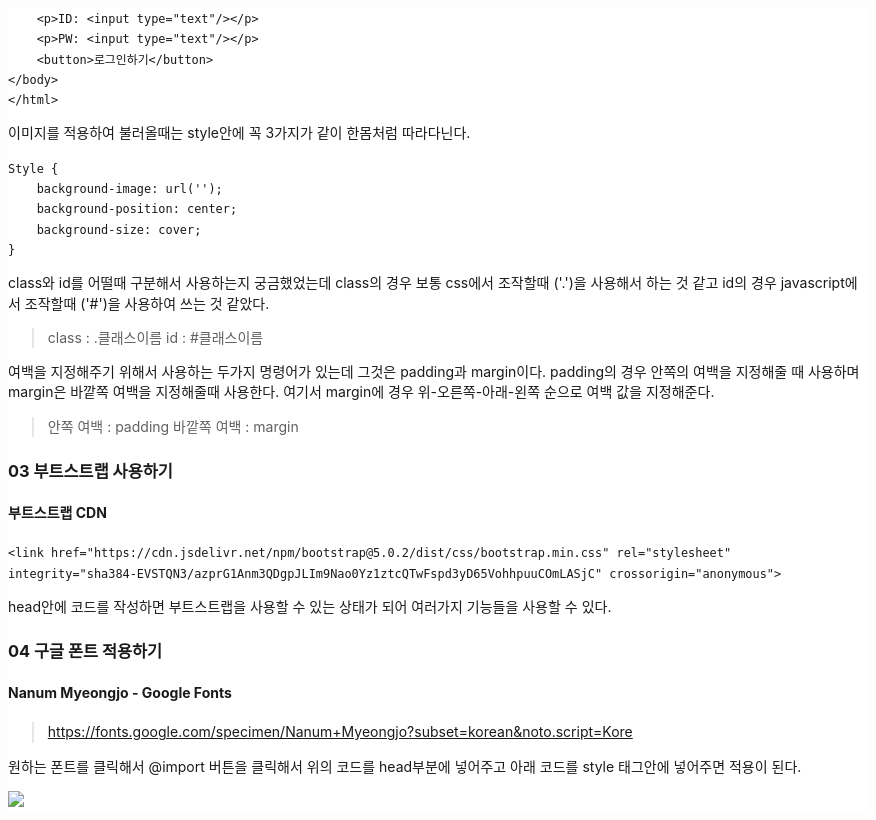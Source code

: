 ```
    <p>ID: <input type="text"/></p>
    <p>PW: <input type="text"/></p>
    <button>로그인하기</button>
</body>
</html>
```

<p></p>

이미지를 적용하여 불러올때는 style안에 꼭 3가지가 같이 한몸처럼 따라다닌다.

```
Style {
	background-image: url('');
	background-position: center;
	background-size: cover;
}
```
 

class와 id를 어떨때 구분해서 사용하는지 궁금했었는데 class의 경우 보통 css에서 조작할때 ('.')을 사용해서 하는 것 같고 id의 경우 javascript에서 조작할때 ('#')을 사용하여 쓰는 것 같았다.

> class : .클래스이름
id : #클래스이름
 

여백을 지정해주기 위해서 사용하는 두가지 명령어가 있는데 그것은 padding과 margin이다. padding의 경우 안쪽의 여백을 지정해줄 때 사용하며 margin은 바깥쪽 여백을 지정해줄때 사용한다. 여기서 margin에 경우 위-오른쪽-아래-왼쪽 순으로 여백 값을 지정해준다.

> 안쪽 여백 : padding
바깥쪽 여백 : margin
 

### 03 부트스트랩 사용하기

#### **부트스트랩 CDN**

```
<link href="https://cdn.jsdelivr.net/npm/bootstrap@5.0.2/dist/css/bootstrap.min.css" rel="stylesheet"
integrity="sha384-EVSTQN3/azprG1Anm3QDgpJLIm9Nao0Yz1ztcQTwFspd3yD65VohhpuuCOmLASjC" crossorigin="anonymous">
```
 

head안에 코드를 작성하면 부트스트랩을 사용할 수 있는 상태가 되어 여러가지 기능들을 사용할 수 있다.


### 04 구글 폰트 적용하기
#### **Nanum Myeongjo - Google Fonts**

> https://fonts.google.com/specimen/Nanum+Myeongjo?subset=korean&noto.script=Kore


원하는 폰트를 클릭해서 @import 버튼을 클릭해서 위의 코드를 head부분에 넣어주고 아래 코드를 style 태그안에 넣어주면 적용이 된다.

![](https://velog.velcdn.com/images/hrnn00/post/4fd22140-7d59-45e3-98d2-8921fb6b7d12/image.png)
